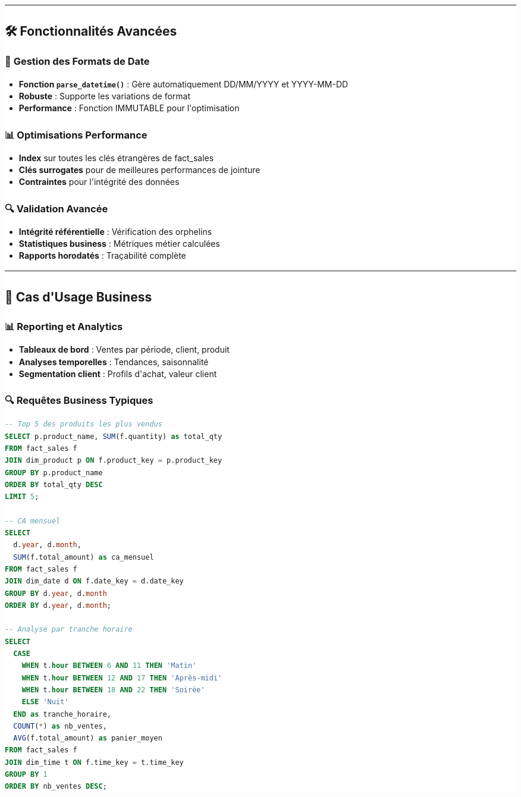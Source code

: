 
---

## 🛠️ Fonctionnalités Avancées

### 🔄 **Gestion des Formats de Date**
- **Fonction `parse_datetime()`** : Gère automatiquement DD/MM/YYYY et YYYY-MM-DD
- **Robuste** : Supporte les variations de format
- **Performance** : Fonction IMMUTABLE pour l'optimisation

### 📊 **Optimisations Performance**
- **Index** sur toutes les clés étrangères de fact_sales
- **Clés surrogates** pour de meilleures performances de jointure
- **Contraintes** pour l'intégrité des données

### 🔍 **Validation Avancée**
- **Intégrité référentielle** : Vérification des orphelins
- **Statistiques business** : Métriques métier calculées
- **Rapports horodatés** : Traçabilité complète

---

## 🎯 Cas d'Usage Business

### 📊 **Reporting et Analytics**
- **Tableaux de bord** : Ventes par période, client, produit
- **Analyses temporelles** : Tendances, saisonnalité
- **Segmentation client** : Profils d'achat, valeur client

### 🔍 **Requêtes Business Typiques**
```sql
-- Top 5 des produits les plus vendus
SELECT p.product_name, SUM(f.quantity) as total_qty
FROM fact_sales f
JOIN dim_product p ON f.product_key = p.product_key
GROUP BY p.product_name
ORDER BY total_qty DESC
LIMIT 5;

-- CA mensuel
SELECT 
  d.year, d.month,
  SUM(f.total_amount) as ca_mensuel
FROM fact_sales f
JOIN dim_date d ON f.date_key = d.date_key
GROUP BY d.year, d.month
ORDER BY d.year, d.month;

-- Analyse par tranche horaire
SELECT 
  CASE 
    WHEN t.hour BETWEEN 6 AND 11 THEN 'Matin'
    WHEN t.hour BETWEEN 12 AND 17 THEN 'Après-midi'
    WHEN t.hour BETWEEN 18 AND 22 THEN 'Soirée'
    ELSE 'Nuit'
  END as tranche_horaire,
  COUNT(*) as nb_ventes,
  AVG(f.total_amount) as panier_moyen
FROM fact_sales f
JOIN dim_time t ON f.time_key = t.time_key
GROUP BY 1
ORDER BY nb_ventes DESC;
```